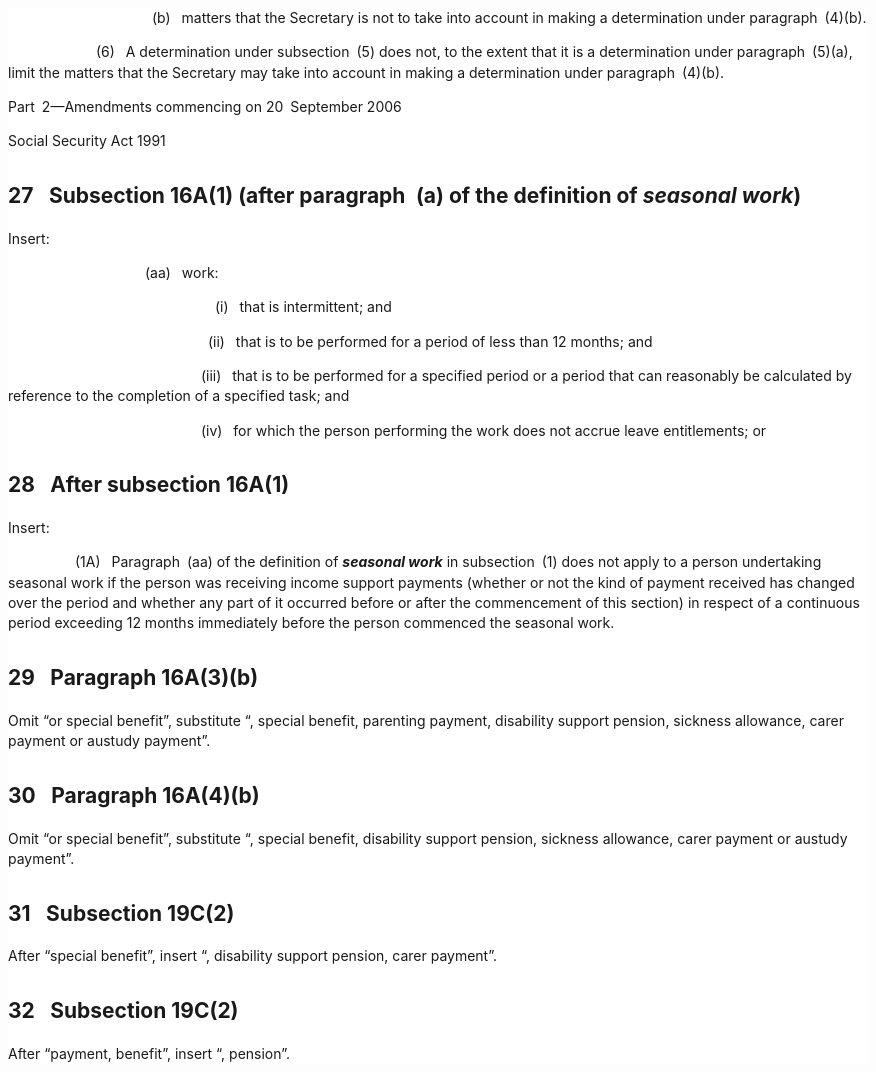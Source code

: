                      (b)  matters that the Secretary is not to take into account in making a determination under paragraph (4)(b).

             (6)  A determination under subsection (5) does not, to the extent that it is a determination under paragraph (5)(a), limit the matters that the Secretary may take into account in making a determination under paragraph (4)(b).

<h7 class="ActHead7">Part 2—Amendments commencing on 20 September 2006</h7>

<h9 class="ActHead9">Social Security Act 1991</h9>

## 27  Subsection 16A(1) (after paragraph (a) of the definition of _seasonal work_)

Insert:

                    (aa)  work:

                              (i)  that is intermittent; and

                             (ii)  that is to be performed for a period of less than 12 months; and

                            (iii)  that is to be performed for a specified period or a period that can reasonably be calculated by reference to the completion of a specified task; and

                            (iv)  for which the person performing the work does not accrue leave entitlements; or

## 28  After subsection 16A(1)

Insert:

          (1A)  Paragraph (aa) of the definition of **_seasonal work_** in subsection (1) does not apply to a person undertaking seasonal work if the person was receiving income support payments (whether or not the kind of payment received has changed over the period and whether any part of it occurred before or after the commencement of this section) in respect of a continuous period exceeding 12 months immediately before the person commenced the seasonal work.

## 29  Paragraph 16A(3)(b)

Omit “or special benefit”, substitute “, special benefit, parenting payment, disability support pension, sickness allowance, carer payment or austudy payment”.

## 30  Paragraph 16A(4)(b)

Omit “or special benefit”, substitute “, special benefit, disability support pension, sickness allowance, carer payment or austudy payment”.

## 31  Subsection 19C(2)

After “special benefit”, insert “, disability support pension, carer payment”.

## 32  Subsection 19C(2)

After “payment, benefit”, insert “, pension”.
